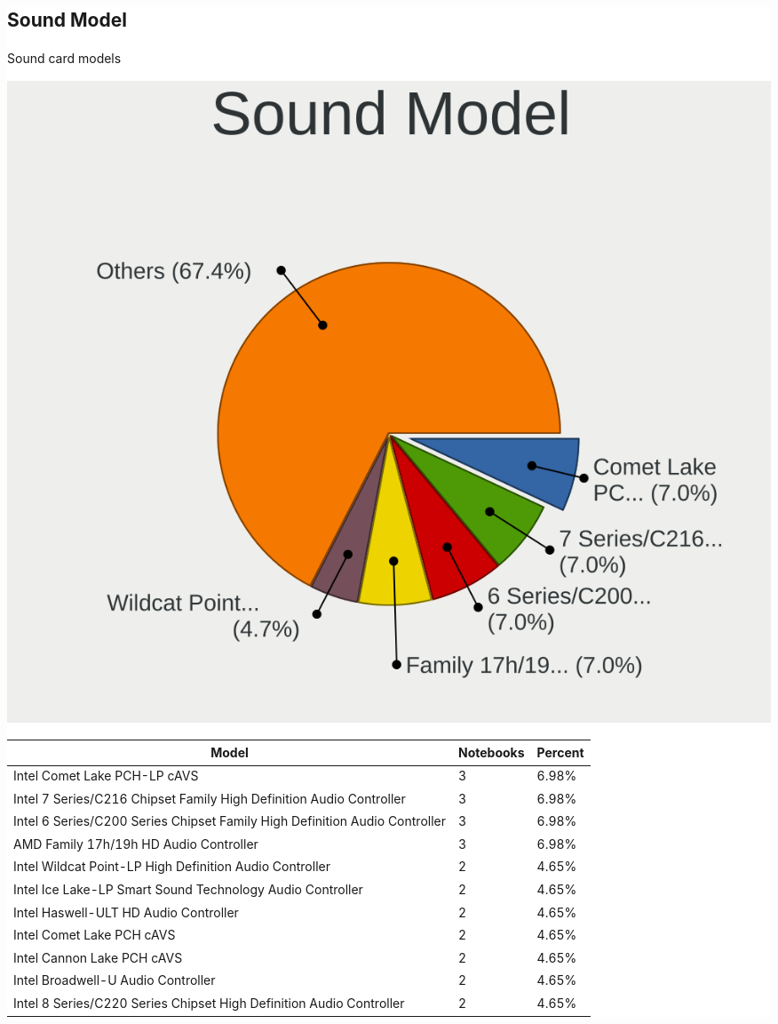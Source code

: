 Sound Model
-----------

Sound card models

![Sound Model](./images/pie_chart_bsd/snd_model.svg)


| Model                                                                                             | Notebooks | Percent |
|---------------------------------------------------------------------------------------------------|-----------|---------|
| Intel Comet Lake PCH-LP cAVS                                                                      | 3         | 6.98%   |
| Intel 7 Series/C216 Chipset Family High Definition Audio Controller                               | 3         | 6.98%   |
| Intel 6 Series/C200 Series Chipset Family High Definition Audio Controller                        | 3         | 6.98%   |
| AMD Family 17h/19h HD Audio Controller                                                            | 3         | 6.98%   |
| Intel Wildcat Point-LP High Definition Audio Controller                                           | 2         | 4.65%   |
| Intel Ice Lake-LP Smart Sound Technology Audio Controller                                         | 2         | 4.65%   |
| Intel Haswell-ULT HD Audio Controller                                                             | 2         | 4.65%   |
| Intel Comet Lake PCH cAVS                                                                         | 2         | 4.65%   |
| Intel Cannon Lake PCH cAVS                                                                        | 2         | 4.65%   |
| Intel Broadwell-U Audio Controller                                                                | 2         | 4.65%   |
| Intel 8 Series/C220 Series Chipset High Definition Audio Controller                               | 2         | 4.65%   |
